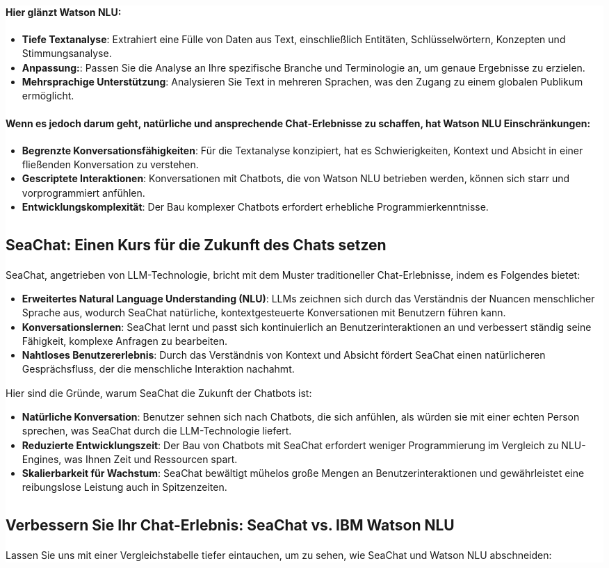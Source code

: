 #### Hier glänzt Watson NLU:

- **Tiefe Textanalyse**: Extrahiert eine Fülle von Daten aus Text, einschließlich Entitäten, Schlüsselwörtern, Konzepten und Stimmungsanalyse.
- **Anpassung:**: Passen Sie die Analyse an Ihre spezifische Branche und Terminologie an, um genaue Ergebnisse zu erzielen.
- **Mehrsprachige Unterstützung**: Analysieren Sie Text in mehreren Sprachen, was den Zugang zu einem globalen Publikum ermöglicht.

#### Wenn es jedoch darum geht, natürliche und ansprechende Chat-Erlebnisse zu schaffen, hat Watson NLU Einschränkungen:

- **Begrenzte Konversationsfähigkeiten**: Für die Textanalyse konzipiert, hat es Schwierigkeiten, Kontext und Absicht in einer fließenden Konversation zu verstehen.
- **Gescriptete Interaktionen**: Konversationen mit Chatbots, die von Watson NLU betrieben werden, können sich starr und vorprogrammiert anfühlen.
- **Entwicklungskomplexität**: Der Bau komplexer Chatbots erfordert erhebliche Programmierkenntnisse.

## SeaChat: Einen Kurs für die Zukunft des Chats setzen
SeaChat, angetrieben von LLM-Technologie, bricht mit dem Muster traditioneller Chat-Erlebnisse, indem es Folgendes bietet:


- **Erweitertes Natural Language Understanding (NLU)**: LLMs zeichnen sich durch das Verständnis der Nuancen menschlicher Sprache aus, wodurch SeaChat natürliche, kontextgesteuerte Konversationen mit Benutzern führen kann.
- **Konversationslernen**: SeaChat lernt und passt sich kontinuierlich an Benutzerinteraktionen an und verbessert ständig seine Fähigkeit, komplexe Anfragen zu bearbeiten.
- **Nahtloses Benutzererlebnis**: Durch das Verständnis von Kontext und Absicht fördert SeaChat einen natürlicheren Gesprächsfluss, der die menschliche Interaktion nachahmt.

Hier sind die Gründe, warum SeaChat die Zukunft der Chatbots ist:

- **Natürliche Konversation**: Benutzer sehnen sich nach Chatbots, die sich anfühlen, als würden sie mit einer echten Person sprechen, was SeaChat durch die LLM-Technologie liefert.
- **Reduzierte Entwicklungszeit**: Der Bau von Chatbots mit SeaChat erfordert weniger Programmierung im Vergleich zu NLU-Engines, was Ihnen Zeit und Ressourcen spart.
- **Skalierbarkeit für Wachstum**: SeaChat bewältigt mühelos große Mengen an Benutzerinteraktionen und gewährleistet eine reibungslose Leistung auch in Spitzenzeiten.


## Verbessern Sie Ihr Chat-Erlebnis: SeaChat vs. IBM Watson NLU
Lassen Sie uns mit einer Vergleichstabelle tiefer eintauchen, um zu sehen, wie SeaChat und Watson NLU abschneiden:



<center>